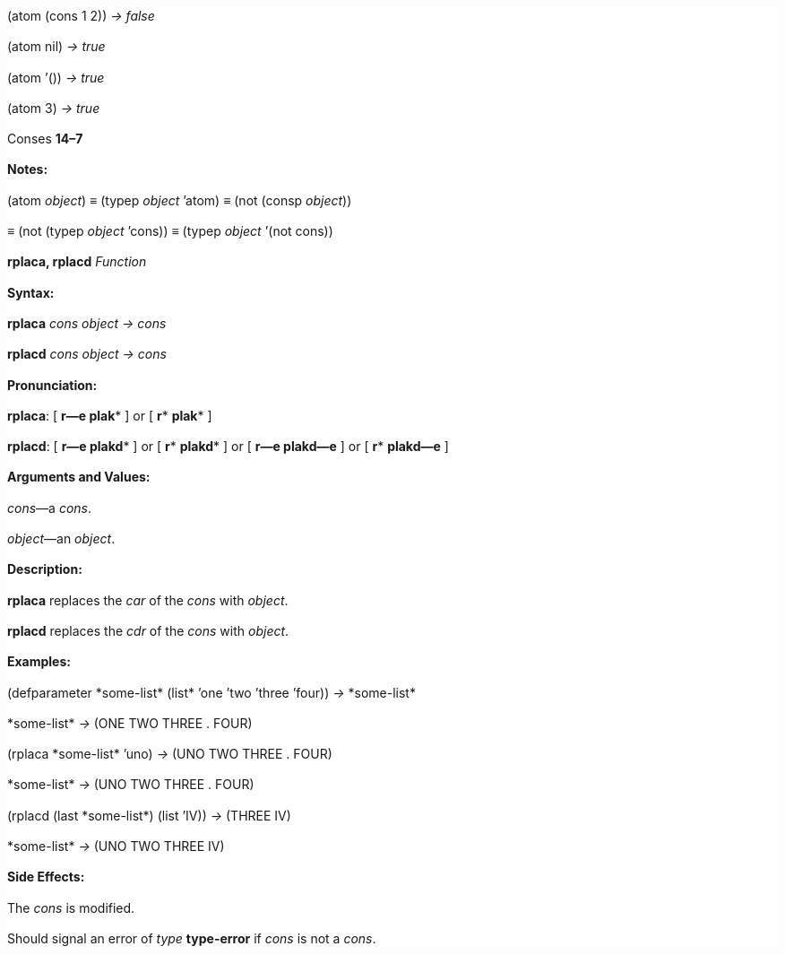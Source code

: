 (atom (cons 1 2)) *→ false* 

(atom nil) *→ true* 

(atom ’()) *→ true* 

(atom 3) *→ true* 

Conses **14–7**

 

 

**Notes:** 

(atom *object*) *≡* (typep *object* ’atom) *≡* (not (consp *object*)) 

*≡* (not (typep *object* ’cons)) *≡* (typep *object* ’(not cons)) 

**rplaca, rplacd** *Function* 

**Syntax:** 

**rplaca** *cons object → cons* 

**rplacd** *cons object → cons* 

**Pronunciation:** 

**rplaca**: [ **r—e plak***  ] or [ **r***  **plak***  ] 

**rplacd**: [ **r—e plakd***  ] or [ **r***  **plakd***  ] or [ **r—e plakd—e** ] or [ **r***  **plakd—e** ] 

**Arguments and Values:** 

*cons*—a *cons*. 

*object*—an *object*. 

**Description:** 

**rplaca** replaces the *car* of the *cons* with *object*. 

**rplacd** replaces the *cdr* of the *cons* with *object*. 

**Examples:** 

(defparameter \*some-list\* (list\* ’one ’two ’three ’four)) *→* \*some-list\* 

\*some-list\* *→* (ONE TWO THREE . FOUR) 

(rplaca \*some-list\* ’uno) *→* (UNO TWO THREE . FOUR) 

\*some-list\* *→* (UNO TWO THREE . FOUR) 

(rplacd (last \*some-list\*) (list ’IV)) *→* (THREE IV) 

\*some-list\* *→* (UNO TWO THREE IV) 

**Side Effects:** 

The *cons* is modified. 

Should signal an error of *type* **type-error** if *cons* is not a *cons*. 

